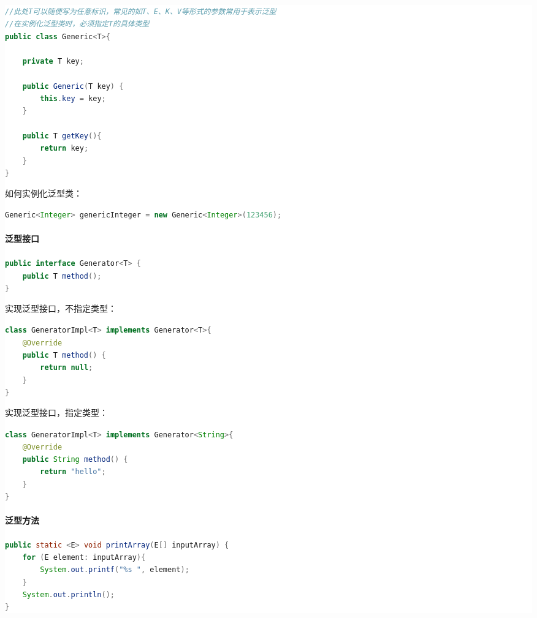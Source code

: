 ```java
//此处T可以随便写为任意标识，常见的如T、E、K、V等形式的参数常用于表示泛型
//在实例化泛型类时，必须指定T的具体类型
public class Generic<T>{

    private T key;

    public Generic(T key) {
        this.key = key;
    }

    public T getKey(){
        return key;
    }
}
```

如何实例化泛型类：

```java
Generic<Integer> genericInteger = new Generic<Integer>(123456);
```

#### 泛型接口

```java
public interface Generator<T> {
    public T method();
}
```

实现泛型接口，不指定类型：

```java
class GeneratorImpl<T> implements Generator<T>{
    @Override
    public T method() {
        return null;
    }
}
```

实现泛型接口，指定类型：

```java
class GeneratorImpl<T> implements Generator<String>{
    @Override
    public String method() {
        return "hello";
    }
}
```

#### 泛型方法

```java
public static <E> void printArray(E[] inputArray) {
	for (E element: inputArray){
    	System.out.printf("%s ", element);
    }
    System.out.println();
}
```
